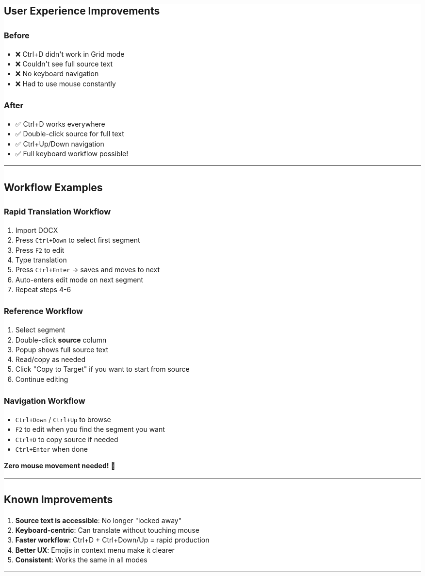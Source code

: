 
## User Experience Improvements

### Before
- ❌ Ctrl+D didn't work in Grid mode
- ❌ Couldn't see full source text
- ❌ No keyboard navigation
- ❌ Had to use mouse constantly

### After
- ✅ Ctrl+D works everywhere
- ✅ Double-click source for full text
- ✅ Ctrl+Up/Down navigation
- ✅ Full keyboard workflow possible!

---

## Workflow Examples

### Rapid Translation Workflow
1. Import DOCX
2. Press `Ctrl+Down` to select first segment
3. Press `F2` to edit
4. Type translation
5. Press `Ctrl+Enter` → saves and moves to next
6. Auto-enters edit mode on next segment
7. Repeat steps 4-6

### Reference Workflow
1. Select segment
2. Double-click **source** column
3. Popup shows full source text
4. Read/copy as needed
5. Click "Copy to Target" if you want to start from source
6. Continue editing

### Navigation Workflow
- `Ctrl+Down` / `Ctrl+Up` to browse
- `F2` to edit when you find the segment you want
- `Ctrl+D` to copy source if needed
- `Ctrl+Enter` when done

**Zero mouse movement needed!** 🎉

---

## Known Improvements

1. **Source text is accessible**: No longer "locked away"
2. **Keyboard-centric**: Can translate without touching mouse
3. **Faster workflow**: Ctrl+D + Ctrl+Down/Up = rapid production
4. **Better UX**: Emojis in context menu make it clearer
5. **Consistent**: Works the same in all modes

---